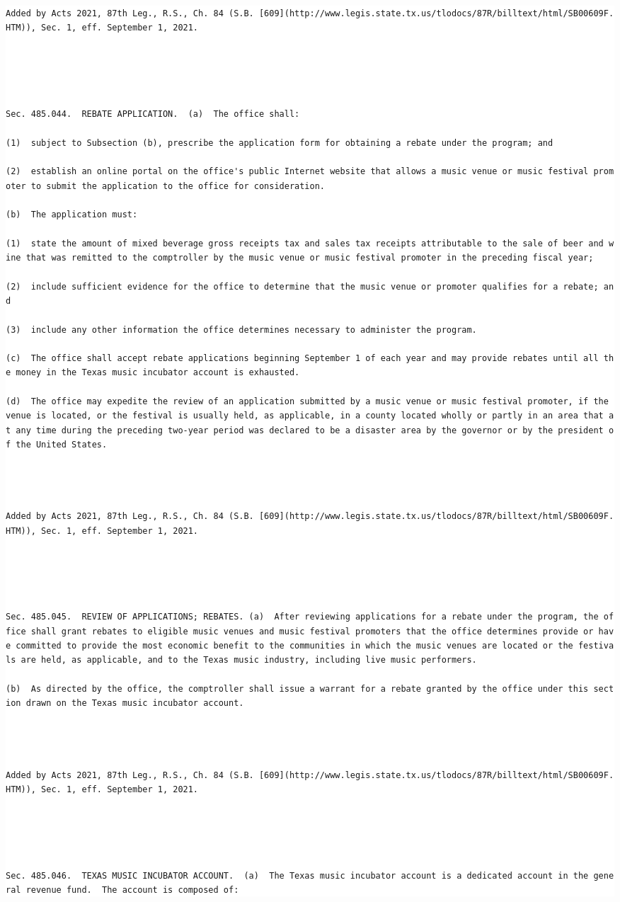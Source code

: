     
    
    
    Added by Acts 2021, 87th Leg., R.S., Ch. 84 (S.B. [609](http://www.legis.state.tx.us/tlodocs/87R/billtext/html/SB00609F.HTM)), Sec. 1, eff. September 1, 2021.
    
    
    
    
    
    Sec. 485.044.  REBATE APPLICATION.  (a)  The office shall:
    
    (1)  subject to Subsection (b), prescribe the application form for obtaining a rebate under the program; and
    
    (2)  establish an online portal on the office's public Internet website that allows a music venue or music festival promoter to submit the application to the office for consideration.
    
    (b)  The application must:
    
    (1)  state the amount of mixed beverage gross receipts tax and sales tax receipts attributable to the sale of beer and wine that was remitted to the comptroller by the music venue or music festival promoter in the preceding fiscal year;
    
    (2)  include sufficient evidence for the office to determine that the music venue or promoter qualifies for a rebate; and
    
    (3)  include any other information the office determines necessary to administer the program.
    
    (c)  The office shall accept rebate applications beginning September 1 of each year and may provide rebates until all the money in the Texas music incubator account is exhausted.
    
    (d)  The office may expedite the review of an application submitted by a music venue or music festival promoter, if the venue is located, or the festival is usually held, as applicable, in a county located wholly or partly in an area that at any time during the preceding two-year period was declared to be a disaster area by the governor or by the president of the United States.
    
    
    
    
    Added by Acts 2021, 87th Leg., R.S., Ch. 84 (S.B. [609](http://www.legis.state.tx.us/tlodocs/87R/billtext/html/SB00609F.HTM)), Sec. 1, eff. September 1, 2021.
    
    
    
    
    
    Sec. 485.045.  REVIEW OF APPLICATIONS; REBATES. (a)  After reviewing applications for a rebate under the program, the office shall grant rebates to eligible music venues and music festival promoters that the office determines provide or have committed to provide the most economic benefit to the communities in which the music venues are located or the festivals are held, as applicable, and to the Texas music industry, including live music performers.
    
    (b)  As directed by the office, the comptroller shall issue a warrant for a rebate granted by the office under this section drawn on the Texas music incubator account.
    
    
    
    
    Added by Acts 2021, 87th Leg., R.S., Ch. 84 (S.B. [609](http://www.legis.state.tx.us/tlodocs/87R/billtext/html/SB00609F.HTM)), Sec. 1, eff. September 1, 2021.
    
    
    
    
    
    Sec. 485.046.  TEXAS MUSIC INCUBATOR ACCOUNT.  (a)  The Texas music incubator account is a dedicated account in the general revenue fund.  The account is composed of:
    